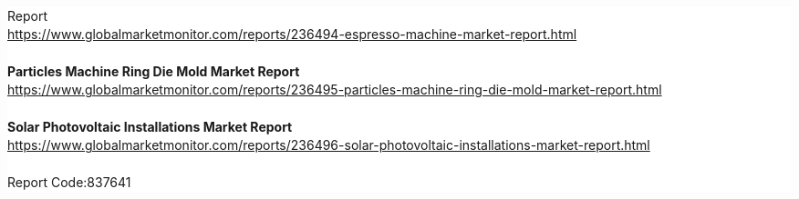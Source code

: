 Report</strong><br /><a href="https://www.globalmarketmonitor.com/reports/236494-espresso-machine-market-report.html">https://www.globalmarketmonitor.com/reports/236494-espresso-machine-market-report.html</a><br /><br /><strong>Particles Machine Ring Die Mold Market Report</strong><br /><a href="https://www.globalmarketmonitor.com/reports/236495-particles-machine-ring-die-mold-market-report.html">https://www.globalmarketmonitor.com/reports/236495-particles-machine-ring-die-mold-market-report.html</a><br /><br /><strong>Solar Photovoltaic Installations Market Report</strong><br /><a href="https://www.globalmarketmonitor.com/reports/236496-solar-photovoltaic-installations-market-report.html">https://www.globalmarketmonitor.com/reports/236496-solar-photovoltaic-installations-market-report.html</a><br /><br />Report Code:837641</p>
